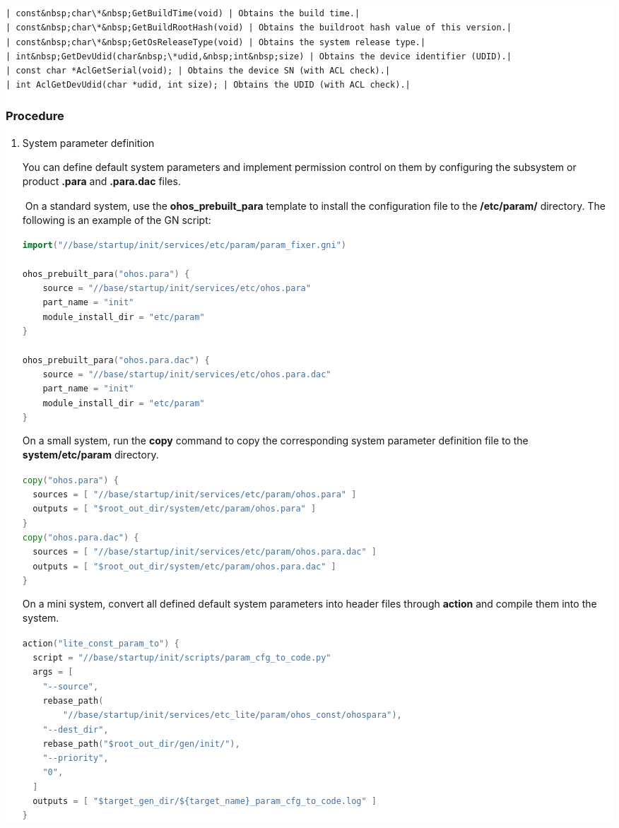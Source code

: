     | const&nbsp;char\*&nbsp;GetBuildTime(void) | Obtains the build time.|
    | const&nbsp;char\*&nbsp;GetBuildRootHash(void) | Obtains the buildroot hash value of this version.|
    | const&nbsp;char\*&nbsp;GetOsReleaseType(void) | Obtains the system release type.|
    | int&nbsp;GetDevUdid(char&nbsp;\*udid,&nbsp;int&nbsp;size) | Obtains the device identifier (UDID).|
    | const char *AclGetSerial(void); | Obtains the device SN (with ACL check).|
    | int AclGetDevUdid(char *udid, int size); | Obtains the UDID (with ACL check).|

### Procedure

1. System parameter definition

    You can define default system parameters and implement permission control on them by configuring the subsystem or product **.para** and **.para.dac** files. 

    ​    	On a standard system, use the **ohos_prebuilt_para** template to install the configuration file to the **/etc/param/** directory. The following is an example of the GN script:

    ```go
    import("//base/startup/init/services/etc/param/param_fixer.gni")

    ohos_prebuilt_para("ohos.para") {
        source = "//base/startup/init/services/etc/ohos.para"
        part_name = "init"
        module_install_dir = "etc/param"
    }

    ohos_prebuilt_para("ohos.para.dac") {
        source = "//base/startup/init/services/etc/ohos.para.dac"
        part_name = "init"
        module_install_dir = "etc/param"
    }
    ```

    On a small system, run the **copy** command to copy the corresponding system parameter definition file to the **system/etc/param** directory.
    ```go
    copy("ohos.para") {
      sources = [ "//base/startup/init/services/etc/param/ohos.para" ]
      outputs = [ "$root_out_dir/system/etc/param/ohos.para" ]
    }
    copy("ohos.para.dac") {
      sources = [ "//base/startup/init/services/etc/param/ohos.para.dac" ]
      outputs = [ "$root_out_dir/system/etc/param/ohos.para.dac" ]
    }
    ```
    On a mini system, convert all defined default system parameters into header files through **action** and compile them into the system.
    ```go
    action("lite_const_param_to") {
      script = "//base/startup/init/scripts/param_cfg_to_code.py"
      args = [
        "--source",
        rebase_path(
            "//base/startup/init/services/etc_lite/param/ohos_const/ohospara"),
        "--dest_dir",
        rebase_path("$root_out_dir/gen/init/"),
        "--priority",
        "0",
      ]
      outputs = [ "$target_gen_dir/${target_name}_param_cfg_to_code.log" ]
    }
    ```
